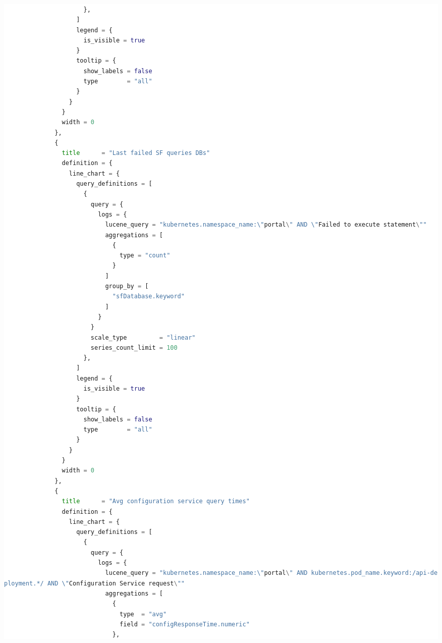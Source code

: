 ```terraform
                      },
                    ]
                    legend = {
                      is_visible = true
                    }
                    tooltip = {
                      show_labels = false
                      type        = "all"
                    }
                  }
                }
                width = 0
              },
              {
                title      = "Last failed SF queries DBs"
                definition = {
                  line_chart = {
                    query_definitions = [
                      {
                        query = {
                          logs = {
                            lucene_query = "kubernetes.namespace_name:\"portal\" AND \"Failed to execute statement\""
                            aggregations = [
                              {
                                type = "count"
                              }
                            ]
                            group_by = [
                              "sfDatabase.keyword"
                            ]
                          }
                        }
                        scale_type         = "linear"
                        series_count_limit = 100
                      },
                    ]
                    legend = {
                      is_visible = true
                    }
                    tooltip = {
                      show_labels = false
                      type        = "all"
                    }
                  }
                }
                width = 0
              },
              {
                title      = "Avg configuration service query times"
                definition = {
                  line_chart = {
                    query_definitions = [
                      {
                        query = {
                          logs = {
                            lucene_query = "kubernetes.namespace_name:\"portal\" AND kubernetes.pod_name.keyword:/api-deployment.*/ AND \"Configuration Service request\""
                            aggregations = [
                              {
                                type  = "avg"
                                field = "configResponseTime.numeric"
                              },
```